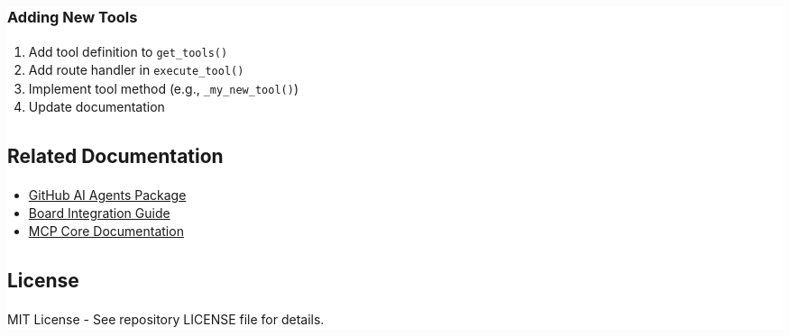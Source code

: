 ### Adding New Tools

1. Add tool definition to `get_tools()`
2. Add route handler in `execute_tool()`
3. Implement tool method (e.g., `_my_new_tool()`)
4. Update documentation

## Related Documentation

- [GitHub AI Agents Package](../../../../packages/github_ai_agents/README.md)
- [Board Integration Guide](../../../../packages/github_ai_agents/docs/board-integration.md)
- [MCP Core Documentation](../../core/docs/README.md)

## License

MIT License - See repository LICENSE file for details.
